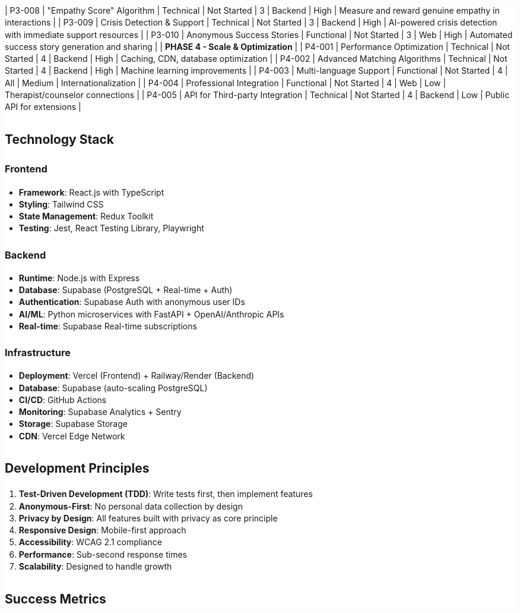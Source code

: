 | P3-008 | "Empathy Score" Algorithm | Technical | Not Started | 3 | Backend | High | Measure and reward genuine empathy in interactions |
| P3-009 | Crisis Detection & Support | Technical | Not Started | 3 | Backend | High | AI-powered crisis detection with immediate support resources |
| P3-010 | Anonymous Success Stories | Functional | Not Started | 3 | Web | High | Automated success story generation and sharing |
| **PHASE 4 - Scale & Optimization** |
| P4-001 | Performance Optimization | Technical | Not Started | 4 | Backend | High | Caching, CDN, database optimization |
| P4-002 | Advanced Matching Algorithms | Technical | Not Started | 4 | Backend | High | Machine learning improvements |
| P4-003 | Multi-language Support | Functional | Not Started | 4 | All | Medium | Internationalization |
| P4-004 | Professional Integration | Functional | Not Started | 4 | Web | Low | Therapist/counselor connections |
| P4-005 | API for Third-party Integration | Technical | Not Started | 4 | Backend | Low | Public API for extensions |

## Technology Stack

### Frontend
- **Framework**: React.js with TypeScript
- **Styling**: Tailwind CSS
- **State Management**: Redux Toolkit
- **Testing**: Jest, React Testing Library, Playwright

### Backend
- **Runtime**: Node.js with Express
- **Database**: Supabase (PostgreSQL + Real-time + Auth)
- **Authentication**: Supabase Auth with anonymous user IDs
- **AI/ML**: Python microservices with FastAPI + OpenAI/Anthropic APIs
- **Real-time**: Supabase Real-time subscriptions

### Infrastructure
- **Deployment**: Vercel (Frontend) + Railway/Render (Backend)
- **Database**: Supabase (auto-scaling PostgreSQL)
- **CI/CD**: GitHub Actions
- **Monitoring**: Supabase Analytics + Sentry
- **Storage**: Supabase Storage
- **CDN**: Vercel Edge Network

## Development Principles

1. **Test-Driven Development (TDD)**: Write tests first, then implement features
2. **Anonymous-First**: No personal data collection by design
3. **Privacy by Design**: All features built with privacy as core principle
4. **Responsive Design**: Mobile-first approach
5. **Accessibility**: WCAG 2.1 compliance
6. **Performance**: Sub-second response times
7. **Scalability**: Designed to handle growth

## Success Metrics
